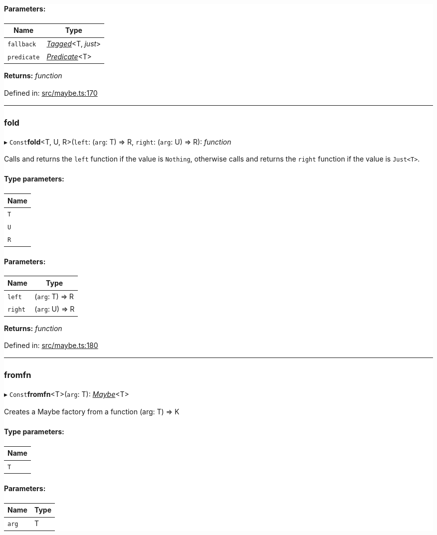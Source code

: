 #### Parameters:

Name | Type |
------ | ------ |
`fallback` | [*Tagged*](../README.md#tagged)<T, *just*\> |
`predicate` | [*Predicate*](predicate.md#predicate)<T\> |

**Returns:** *function*

Defined in: [src/maybe.ts:170](https://github.com/OctoD/tiinvo/blob/6c664d2/src/maybe.ts#L170)

___

### fold

▸ `Const`**fold**<T, U, R\>(`left`: (`arg`: T) => R, `right`: (`arg`: U) => R): *function*

Calls and returns the `left` function if the value is `Nothing`, otherwise
calls and returns the `right` function if the value is `Just<T>`.

#### Type parameters:

Name |
------ |
`T` |
`U` |
`R` |

#### Parameters:

Name | Type |
------ | ------ |
`left` | (`arg`: T) => R |
`right` | (`arg`: U) => R |

**Returns:** *function*

Defined in: [src/maybe.ts:180](https://github.com/OctoD/tiinvo/blob/6c664d2/src/maybe.ts#L180)

___

### fromfn

▸ `Const`**fromfn**<T\>(`arg`: T): [*Maybe*](maybe.md#maybe)<T\>

Creates a Maybe<K> factory from a function (arg: T) => K

#### Type parameters:

Name |
------ |
`T` |

#### Parameters:

Name | Type |
------ | ------ |
`arg` | T |
